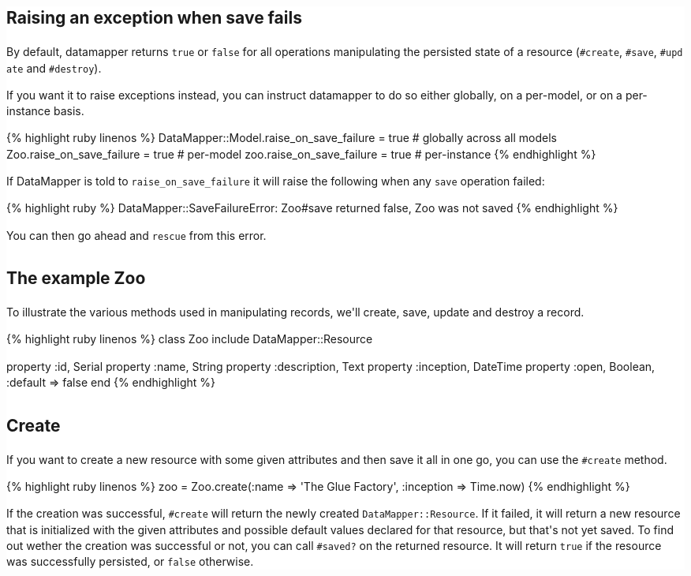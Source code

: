 Raising an exception when save fails
------------------------------------

By default, datamapper returns `true` or `false` for all operations manipulating
the persisted state of a resource (`#create`, `#save`, `#update` and `#destroy`).

If you want it to raise exceptions instead, you can instruct datamapper to do so
either globally, on a per-model, or on a per-instance basis.

{% highlight ruby linenos %}
DataMapper::Model.raise_on_save_failure = true  # globally across all models
Zoo.raise_on_save_failure = true                # per-model
zoo.raise_on_save_failure = true                # per-instance
{% endhighlight %}

If DataMapper is told to `raise_on_save_failure` it will raise the following when
any `save` operation failed:

{% highlight ruby %}
DataMapper::SaveFailureError: Zoo#save returned false, Zoo was not saved
{% endhighlight %}

You can then go ahead and `rescue` from this error.

The example Zoo
---------------

To illustrate the various methods used in manipulating records, we'll create,
save, update and destroy a record.

{% highlight ruby linenos %}
class Zoo
  include DataMapper::Resource

  property :id,          Serial
  property :name,        String
  property :description, Text
  property :inception,   DateTime
  property :open,        Boolean,  :default => false
end
{% endhighlight %}

Create
------

If you want to create a new resource with some given attributes and then
save it all in one go, you can use the `#create` method.

{% highlight ruby linenos %}
zoo = Zoo.create(:name => 'The Glue Factory', :inception => Time.now)
{% endhighlight %}

If the creation was successful, `#create` will return the newly created
`DataMapper::Resource`. If it failed, it will return a new resource that
is initialized with the given attributes and possible default values declared
for that resource, but that's not yet saved. To find out wether the creation
was successful or not, you can call `#saved?` on the returned resource. It will
return `true` if the resource was successfully persisted, or `false` otherwise.

